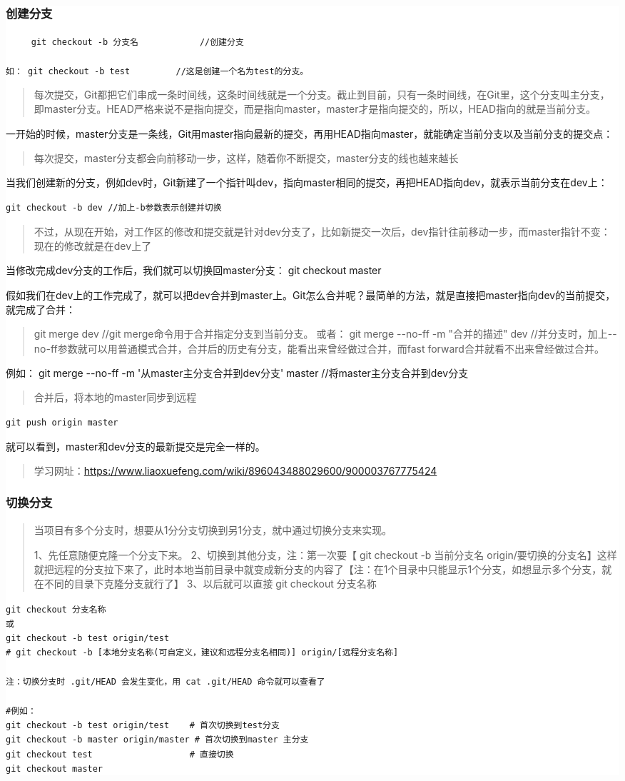### 创建分支

		 git checkout -b 分支名			//创建分支
	
	如： git checkout -b test			//这是创建一个名为test的分支。

> 每次提交，Git都把它们串成一条时间线，这条时间线就是一个分支。截止到目前，只有一条时间线，在Git里，这个分支叫主分支，即master分支。HEAD严格来说不是指向提交，而是指向master，master才是指向提交的，所以，HEAD指向的就是当前分支。

一开始的时候，master分支是一条线，Git用master指向最新的提交，再用HEAD指向master，就能确定当前分支以及当前分支的提交点：


> 每次提交，master分支都会向前移动一步，这样，随着你不断提交，master分支的线也越来越长


当我们创建新的分支，例如dev时，Git新建了一个指针叫dev，指向master相同的提交，再把HEAD指向dev，就表示当前分支在dev上：
	
	git checkout -b dev	//加上-b参数表示创建并切换

> 不过，从现在开始，对工作区的修改和提交就是针对dev分支了，比如新提交一次后，dev指针往前移动一步，而master指针不变：
	现在的修改就是在dev上了

当修改完成dev分支的工作后，我们就可以切换回master分支：
	git checkout master


假如我们在dev上的工作完成了，就可以把dev合并到master上。Git怎么合并呢？最简单的方法，就是直接把master指向dev的当前提交，就完成了合并：

>	git merge dev					//git merge命令用于合并指定分支到当前分支。
或者：	
	git merge --no-ff -m "合并的描述" dev		//并分支时，加上--no-ff参数就可以用普通模式合并，合并后的历史有分支，能看出来曾经做过合并，而fast forward合并就看不出来曾经做过合并。

例如：
	git merge --no-ff -m '从master主分支合并到dev分支' master   //将master主分支合并到dev分支


> 合并后，将本地的master同步到远程

	git push origin master


就可以看到，master和dev分支的最新提交是完全一样的。

> 学习网址：https://www.liaoxuefeng.com/wiki/896043488029600/900003767775424



### 切换分支

> 当项目有多个分支时，想要从1分分支切换到另1分支，就中通过切换分支来实现。
>
> 1、先任意随便克隆一个分支下来。
> 2、切换到其他分支，注：第一次要【 git checkout -b 当前分支名 origin/要切换的分支名】这样就把远程的分支拉下来了，此时本地当前目录中就变成新分支的内容了【注：在1个目录中只能显示1个分支，如想显示多个分支，就在不同的目录下克隆分支就行了】
> 3、以后就可以直接 git checkout 分支名称

```shell
git checkout 分支名称
或
git checkout -b test origin/test 
# git checkout -b [本地分支名称(可自定义，建议和远程分支名相同)] origin/[远程分支名称]

注：切换分支时 .git/HEAD 会发生变化，用 cat .git/HEAD 命令就可以查看了

#例如：
git checkout -b test origin/test	# 首次切换到test分支
git checkout -b master origin/master # 首次切换到master 主分支
git checkout test					# 直接切换
git checkout master
```
